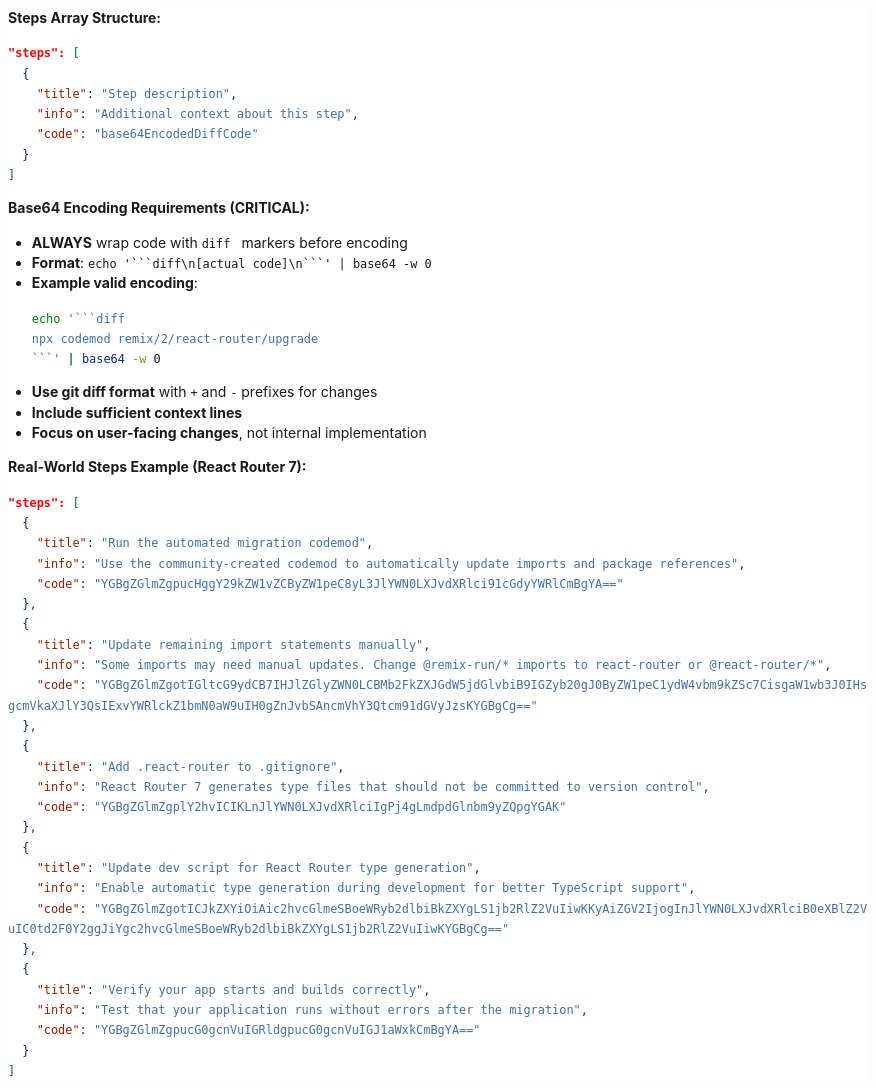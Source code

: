 **Steps Array Structure:**
```json
"steps": [
  {
    "title": "Step description",
    "info": "Additional context about this step", 
    "code": "base64EncodedDiffCode"
  }
]
```

**Base64 Encoding Requirements (CRITICAL):**
- **ALWAYS** wrap code with ```diff ``` markers before encoding
- **Format**: `echo '```diff\n[actual code]\n```' | base64 -w 0`
- **Example valid encoding**:
  ```bash
  echo '```diff
  npx codemod remix/2/react-router/upgrade
  ```' | base64 -w 0
  ```
- **Use git diff format** with `+` and `-` prefixes for changes
- **Include sufficient context lines**
- **Focus on user-facing changes**, not internal implementation

**Real-World Steps Example (React Router 7):**
```json
"steps": [
  {
    "title": "Run the automated migration codemod",
    "info": "Use the community-created codemod to automatically update imports and package references",
    "code": "YGBgZGlmZgpucHggY29kZW1vZCByZW1peC8yL3JlYWN0LXJvdXRlci91cGdyYWRlCmBgYA=="
  },
  {
    "title": "Update remaining import statements manually", 
    "info": "Some imports may need manual updates. Change @remix-run/* imports to react-router or @react-router/*",
    "code": "YGBgZGlmZgotIGltcG9ydCB7IHJlZGlyZWN0LCBMb2FkZXJGdW5jdGlvbiB9IGZyb20gJ0ByZW1peC1ydW4vbm9kZSc7CisgaW1wb3J0IHsgcmVkaXJlY3QsIExvYWRlckZ1bmN0aW9uIH0gZnJvbSAncmVhY3Qtcm91dGVyJzsKYGBgCg=="
  },
  {
    "title": "Add .react-router to .gitignore",
    "info": "React Router 7 generates type files that should not be committed to version control", 
    "code": "YGBgZGlmZgplY2hvICIKLnJlYWN0LXJvdXRlciIgPj4gLmdpdGlnbm9yZQpgYGAK"
  },
  {
    "title": "Update dev script for React Router type generation",
    "info": "Enable automatic type generation during development for better TypeScript support",
    "code": "YGBgZGlmZgotICJkZXYiOiAic2hvcGlmeSBoeWRyb2dlbiBkZXYgLS1jb2RlZ2VuIiwKKyAiZGV2IjogInJlYWN0LXJvdXRlciB0eXBlZ2VuIC0td2F0Y2ggJiYgc2hvcGlmeSBoeWRyb2dlbiBkZXYgLS1jb2RlZ2VuIiwKYGBgCg=="
  },
  {
    "title": "Verify your app starts and builds correctly",
    "info": "Test that your application runs without errors after the migration",
    "code": "YGBgZGlmZgpucG0gcnVuIGRldgpucG0gcnVuIGJ1aWxkCmBgYA=="
  }
]
```
